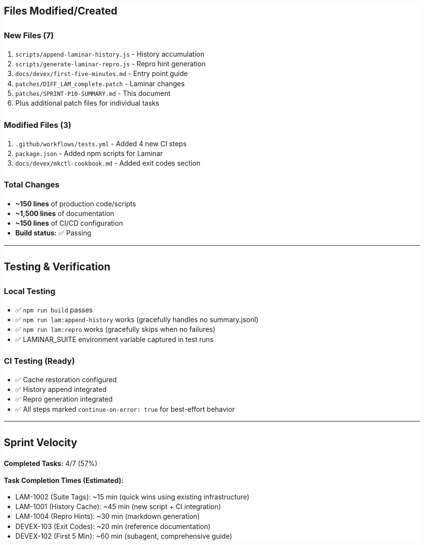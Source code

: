 ## Files Modified/Created

### New Files (7)
1. `scripts/append-laminar-history.js` - History accumulation
2. `scripts/generate-laminar-repro.js` - Repro hint generation
3. `docs/devex/first-five-minutes.md` - Entry point guide
4. `patches/DIFF_LAM_complete.patch` - Laminar changes
5. `patches/SPRINT-P10-SUMMARY.md` - This document
6. Plus additional patch files for individual tasks

### Modified Files (3)
1. `.github/workflows/tests.yml` - Added 4 new CI steps
2. `package.json` - Added npm scripts for Laminar
3. `docs/devex/mkctl-cookbook.md` - Added exit codes section

### Total Changes
- **~150 lines** of production code/scripts
- **~1,500 lines** of documentation
- **~150 lines** of CI/CD configuration
- **Build status:** ✅ Passing

---

## Testing & Verification

### Local Testing
- ✅ `npm run build` passes
- ✅ `npm run lam:append-history` works (gracefully handles no summary.jsonl)
- ✅ `npm run lam:repro` works (gracefully skips when no failures)
- ✅ LAMINAR_SUITE environment variable captured in test runs

### CI Testing (Ready)
- ✅ Cache restoration configured
- ✅ History append integrated
- ✅ Repro generation integrated
- ✅ All steps marked `continue-on-error: true` for best-effort behavior

---

## Sprint Velocity

**Completed Tasks:** 4/7 (57%)

**Task Completion Times (Estimated):**
- LAM-1002 (Suite Tags): ~15 min (quick wins using existing infrastructure)
- LAM-1001 (History Cache): ~45 min (new script + CI integration)
- LAM-1004 (Repro Hints): ~30 min (markdown generation)
- DEVEX-103 (Exit Codes): ~20 min (reference documentation)
- DEVEX-102 (First 5 Min): ~60 min (subagent, comprehensive guide)
